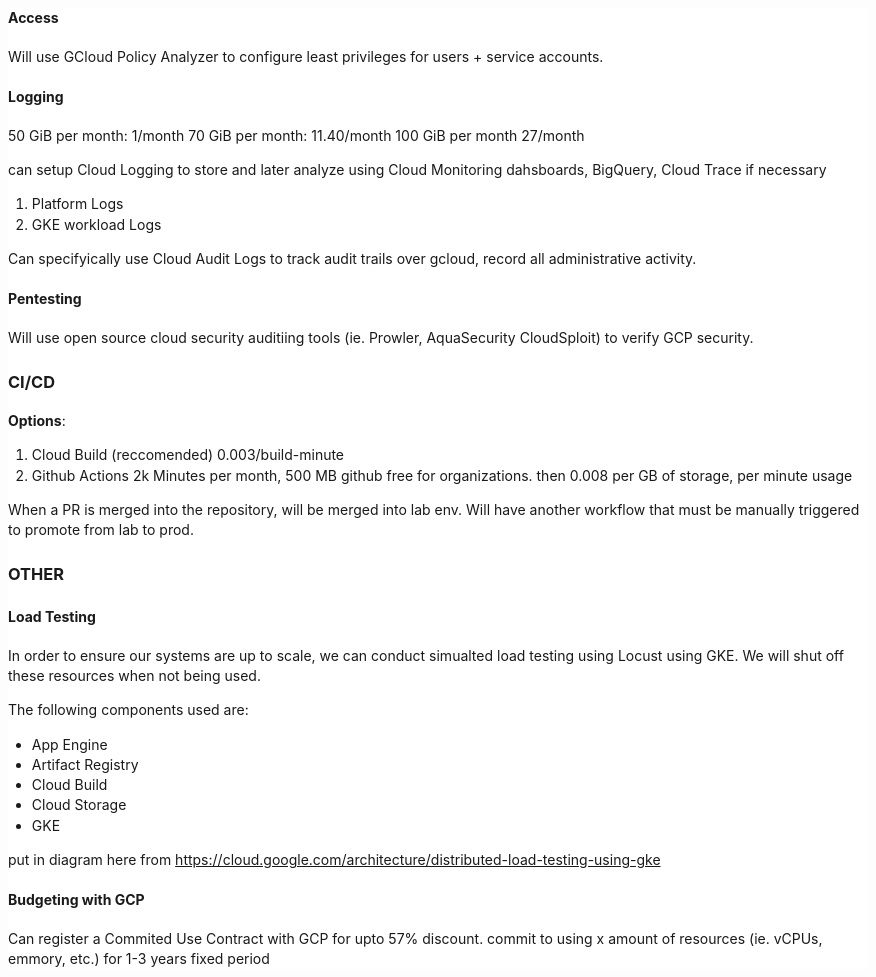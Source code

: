 #### Access

Will use GCloud Policy Analyzer to configure least privileges for users + service accounts. 

#### Logging 
50 GiB per month: 1/month
70 GiB per month: 11.40/month 
100 GiB per month 27/month

can setup Cloud Logging to store and later analyze using Cloud Monitoring dahsboards, BigQuery, Cloud Trace if necessary 
1) Platform Logs 
2) GKE workload Logs 

Can specifyically use Cloud Audit Logs to track audit trails over gcloud, record all administrative activity. 

#### Pentesting 

Will use open source cloud security auditiing tools (ie. Prowler, AquaSecurity CloudSploit) to verify GCP security.


### CI/CD
**Options**: 
1) Cloud Build (reccomended)
0.003/build-minute 
2) Github Actions 
2k Minutes per month, 500 MB github free for organizations. then 0.008 per GB of storage, per minute usage  

When a PR is merged into the repository, will be merged into lab env. Will have another workflow that must be manually triggered to promote from lab to prod. 


### OTHER

#### Load Testing 
In order to ensure our systems are up to scale, we can conduct simualted load testing using Locust using GKE. We will shut off these resources when not being used. 

The following components used are: 
- App Engine 
- Artifact Registry 
- Cloud Build
- Cloud Storage 
- GKE 


put in diagram here from https://cloud.google.com/architecture/distributed-load-testing-using-gke

#### Budgeting with GCP
Can register a Commited Use Contract with GCP for upto 57% discount. commit to using x amount of resources (ie. vCPUs, emmory, etc.) for 1-3 years fixed period 

